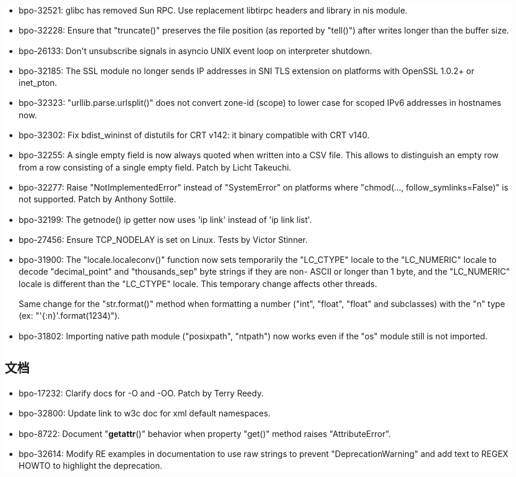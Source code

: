 * bpo-32521: glibc has removed Sun RPC. Use replacement libtirpc
  headers and library in nis module.

* bpo-32228: Ensure that "truncate()" preserves the file position
  (as reported by "tell()") after writes longer than the buffer size.

* bpo-26133: Don't unsubscribe signals in asyncio UNIX event loop on
  interpreter shutdown.

* bpo-32185: The SSL module no longer sends IP addresses in SNI TLS
  extension on platforms with OpenSSL 1.0.2+ or inet_pton.

* bpo-32323: "urllib.parse.urlsplit()" does not convert zone-id
  (scope) to lower case for scoped IPv6 addresses in hostnames now.

* bpo-32302: Fix bdist_wininst of distutils for CRT v142: it binary
  compatible with CRT v140.

* bpo-32255: A single empty field is now always quoted when written
  into a CSV file. This allows to distinguish an empty row from a row
  consisting of a single empty field. Patch by Licht Takeuchi.

* bpo-32277: Raise "NotImplementedError" instead of "SystemError" on
  platforms where "chmod(..., follow_symlinks=False)" is not
  supported. Patch by Anthony Sottile.

* bpo-32199: The getnode() ip getter now uses 'ip link' instead of
  'ip link list'.

* bpo-27456: Ensure TCP_NODELAY is set on Linux. Tests by Victor
  Stinner.

* bpo-31900: The "locale.localeconv()" function now sets temporarily
  the "LC_CTYPE" locale to the "LC_NUMERIC" locale to decode
  "decimal_point" and "thousands_sep" byte strings if they are non-
  ASCII or longer than 1 byte, and the "LC_NUMERIC" locale is
  different than the "LC_CTYPE" locale. This temporary change affects
  other threads.

  Same change for the "str.format()" method when formatting a number
  ("int", "float", "float" and subclasses) with the "n" type (ex:
  "'{:n}'.format(1234)").

* bpo-31802: Importing native path module ("posixpath", "ntpath")
  now works even if the "os" module still is not imported.


文档
----

* bpo-17232: Clarify docs for -O and -OO.  Patch by Terry Reedy.

* bpo-32800: Update link to w3c doc for xml default namespaces.

* bpo-8722: Document "__getattr__()" behavior when property "get()"
  method raises "AttributeError".

* bpo-32614: Modify RE examples in documentation to use raw strings
  to prevent "DeprecationWarning" and add text to REGEX HOWTO to
  highlight the deprecation.
